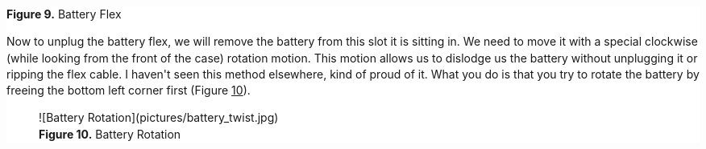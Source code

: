 <figcaption><b>Figure 9.</b> Battery Flex</figcaption>
</figure>

Now to unplug the battery flex, we will remove the battery from this slot it is sitting in. We need to move it with a special clockwise (while looking from the front of the case) rotation motion. This motion allows us to dislodge us the battery without unplugging it or ripping the flex cable. I haven't seen this method elsewhere, kind of proud of it. What you do is that you try to rotate the battery by freeing the bottom left corner first (Figure [10](#battery_rotation)).

<figure markdown id="battery_rotation">
  ![Battery Rotation](pictures/battery_twist.jpg)
<figcaption><b>Figure 10.</b> Battery Rotation</figcaption>
</figure>
